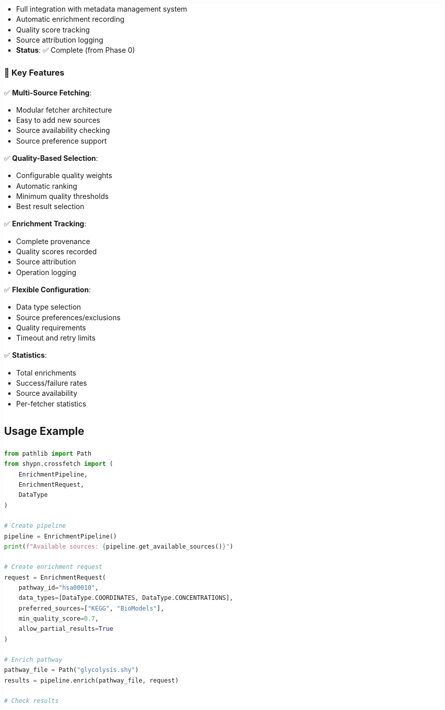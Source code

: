- Full integration with metadata management system
- Automatic enrichment recording
- Quality score tracking
- Source attribution logging
- **Status**: ✅ Complete (from Phase 0)

### 🔧 Key Features

✅ **Multi-Source Fetching**:
- Modular fetcher architecture
- Easy to add new sources
- Source availability checking
- Source preference support

✅ **Quality-Based Selection**:
- Configurable quality weights
- Automatic ranking
- Minimum quality thresholds
- Best result selection

✅ **Enrichment Tracking**:
- Complete provenance
- Quality scores recorded
- Source attribution
- Operation logging

✅ **Flexible Configuration**:
- Data type selection
- Source preferences/exclusions
- Quality requirements
- Timeout and retry limits

✅ **Statistics**:
- Total enrichments
- Success/failure rates
- Source availability
- Per-fetcher statistics

## Usage Example

```python
from pathlib import Path
from shypn.crossfetch import (
    EnrichmentPipeline,
    EnrichmentRequest,
    DataType
)

# Create pipeline
pipeline = EnrichmentPipeline()
print(f"Available sources: {pipeline.get_available_sources()}")

# Create enrichment request
request = EnrichmentRequest(
    pathway_id="hsa00010",
    data_types=[DataType.COORDINATES, DataType.CONCENTRATIONS],
    preferred_sources=["KEGG", "BioModels"],
    min_quality_score=0.7,
    allow_partial_results=True
)

# Enrich pathway
pathway_file = Path("glycolysis.shy")
results = pipeline.enrich(pathway_file, request)

# Check results
```